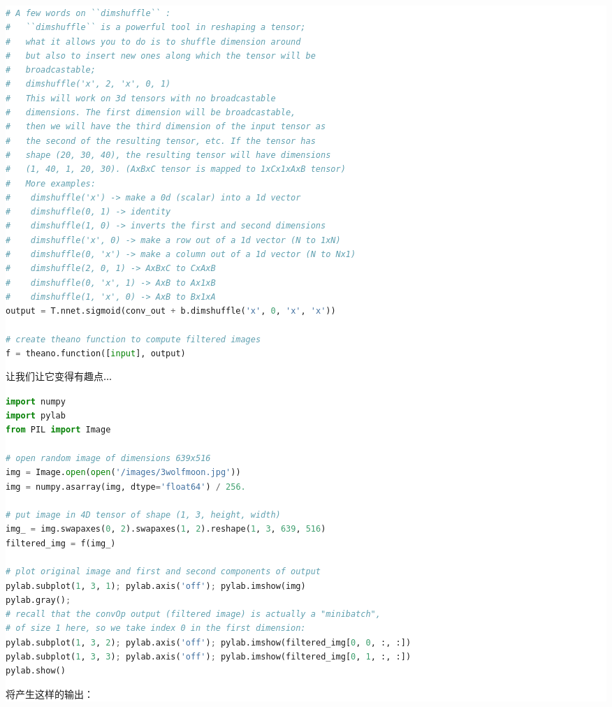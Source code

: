 ```Python
# A few words on ``dimshuffle`` :
#   ``dimshuffle`` is a powerful tool in reshaping a tensor;
#   what it allows you to do is to shuffle dimension around
#   but also to insert new ones along which the tensor will be
#   broadcastable;
#   dimshuffle('x', 2, 'x', 0, 1)
#   This will work on 3d tensors with no broadcastable
#   dimensions. The first dimension will be broadcastable,
#   then we will have the third dimension of the input tensor as
#   the second of the resulting tensor, etc. If the tensor has
#   shape (20, 30, 40), the resulting tensor will have dimensions
#   (1, 40, 1, 20, 30). (AxBxC tensor is mapped to 1xCx1xAxB tensor)
#   More examples:
#    dimshuffle('x') -> make a 0d (scalar) into a 1d vector
#    dimshuffle(0, 1) -> identity
#    dimshuffle(1, 0) -> inverts the first and second dimensions
#    dimshuffle('x', 0) -> make a row out of a 1d vector (N to 1xN)
#    dimshuffle(0, 'x') -> make a column out of a 1d vector (N to Nx1)
#    dimshuffle(2, 0, 1) -> AxBxC to CxAxB
#    dimshuffle(0, 'x', 1) -> AxB to Ax1xB
#    dimshuffle(1, 'x', 0) -> AxB to Bx1xA
output = T.nnet.sigmoid(conv_out + b.dimshuffle('x', 0, 'x', 'x'))

# create theano function to compute filtered images
f = theano.function([input], output)
```
让我们让它变得有趣点...
```Python
import numpy
import pylab
from PIL import Image

# open random image of dimensions 639x516
img = Image.open(open('/images/3wolfmoon.jpg'))
img = numpy.asarray(img, dtype='float64') / 256.

# put image in 4D tensor of shape (1, 3, height, width)
img_ = img.swapaxes(0, 2).swapaxes(1, 2).reshape(1, 3, 639, 516)
filtered_img = f(img_)

# plot original image and first and second components of output
pylab.subplot(1, 3, 1); pylab.axis('off'); pylab.imshow(img)
pylab.gray();
# recall that the convOp output (filtered image) is actually a "minibatch",
# of size 1 here, so we take index 0 in the first dimension:
pylab.subplot(1, 3, 2); pylab.axis('off'); pylab.imshow(filtered_img[0, 0, :, :])
pylab.subplot(1, 3, 3); pylab.axis('off'); pylab.imshow(filtered_img[0, 1, :, :])
pylab.show()
```
将产生这样的输出：
